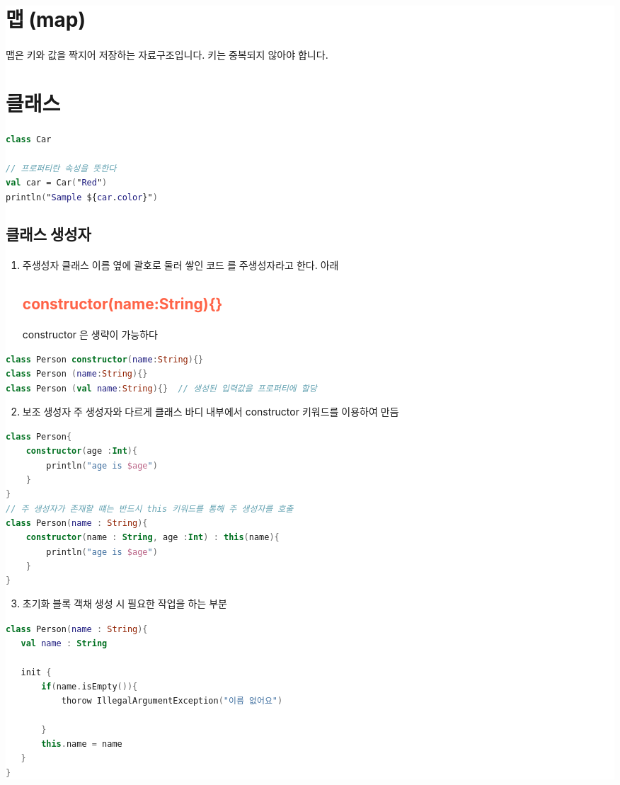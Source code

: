 # 맵 (map)
맵은 키와 값을 짝지어 저장하는 자료구조입니다. 키는 중복되지 않아야 합니다.


# 클래스



```kt
class Car

// 프로퍼티란 속성을 뜻한다
val car = Car("Red")
println("Sample ${car.color}")

```

## 클래스 생성자
1. 주생성자
 클래스 이름 옆에 괄호로 둘러 쌓인 코드 를 주생성자라고 한다.
 아래 <h2 style ="color:Tomato" >constructor(name:String){}</h2>
constructor 은 생략이 가능하다
 ```kt
class Person constructor(name:String){}
class Person (name:String){}
class Person (val name:String){}  // 생성된 입력값을 프로퍼티에 할당
 ```

 2. 보조 생성자
  주 생성자와 다르게 클래스 바디 내부에서 constructor 키워드를 이용하여 만듬

```kt
class Person{
    constructor(age :Int){
        println("age is $age")
    }
}
// 주 생성자가 존재할 떄는 반드시 this 키워드를 통해 주 생성자를 호출
class Person(name : String){
    constructor(name : String, age :Int) : this(name){
        println("age is $age")
    }
}
```

3. 초기화 블록 
 객채 생성 시 필요한 작업을 하는 부분

 ```kt
class Person(name : String){
    val name : String

    init {
        if(name.isEmpty()){
            thorow IllegalArgumentException("이름 없어요")

        }
        this.name = name
    }
}
 ```
